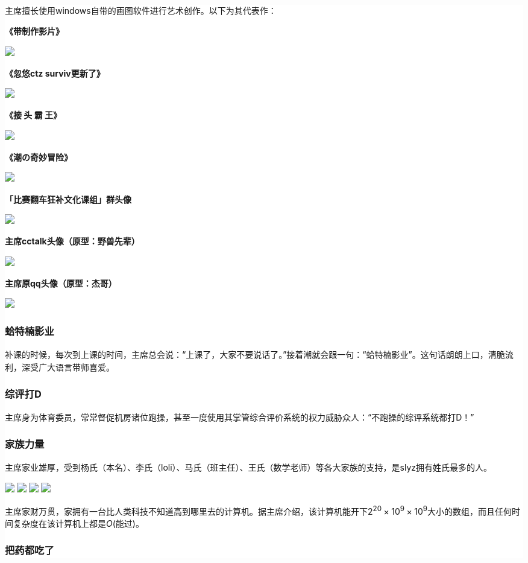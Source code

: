 主席擅长使用windows自带的画图软件进行艺术创作。以下为其代表作：

**《带制作影片》**

![](https://cdn.jsdelivr.net/gh/ctz45562/cdn@2.1.2/slyz2018/11.png)

**《忽悠ctz surviv更新了》**

![](https://cdn.jsdelivr.net/gh/ctz45562/cdn@2.1.2/slyz2018/12.png)

**《接 头 霸 王》**

![](https://cdn.jsdelivr.net/gh/ctz45562/cdn@2.1.2/slyz2018/13.png)

**《潮の奇妙冒险》**

![](https://cdn.jsdelivr.net/gh/ctz45562/cdn@2.1.2/slyz2018/14.png)

**「比赛翻车狂补文化课组」群头像**

![](https://cdn.jsdelivr.net/gh/ctz45562/cdn@2.1.2/slyz2018/15.png)

**主席cctalk头像（原型：野兽先辈）**

![](https://cdn.jsdelivr.net/gh/ctz45562/cdn@2.1.2/slyz2018/16.png)

**主席原qq头像（原型：杰哥）**

![](https://cdn.jsdelivr.net/gh/ctz45562/cdn@2.1.2/slyz2018/17.png)

### 蛤特楠影业

补课的时候，每次到上课的时间，主席总会说：“上课了，大家不要说话了。”接着潮就会跟一句：“蛤特楠影业”。这句话朗朗上口，清脆流利，深受广大语言带师喜爱。

### 综评打D

主席身为体育委员，常常督促机房诸位跑操，甚至一度使用其掌管综合评价系统的权力威胁众人：“不跑操的综评系统都打D！”

### 家族力量

主席家业雄厚，受到杨氏（本名）、李氏（loli）、马氏（班主任）、王氏（数学老师）等各大家族的支持，是slyz拥有姓氏最多的人。

![](https://cdn.jsdelivr.net/gh/ctz45562/cdn@2.1.2/slyz2018/18.png)
![](https://cdn.jsdelivr.net/gh/ctz45562/cdn@2.1.2/slyz2018/19.png)
![](https://cdn.jsdelivr.net/gh/ctz45562/cdn@2.1.2/slyz2018/20.png)
![](https://cdn.jsdelivr.net/gh/ctz45562/cdn@2.1.2/slyz2018/21.png)

主席家财万贯，家拥有一台比人类科技不知道高到哪里去的计算机。据主席介绍，该计算机能开下$2^{20}\times10^9\times10^9$大小的数组，而且任何时间复杂度在该计算机上都是$O(\text{能过})$。

### 把药都吃了
